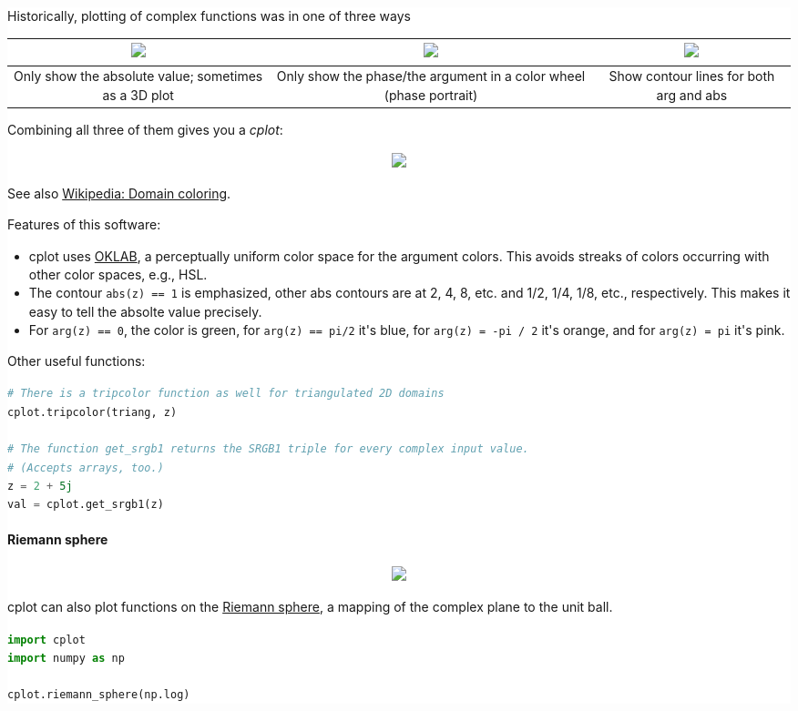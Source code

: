 Historically, plotting of complex functions was in one of three ways

| <img src="https://nschloe.github.io/cplot/sinz3z-abs.svg" width="70%"> | <img src="https://nschloe.github.io/cplot/sinz3z-arg.svg" width="70%"> | <img src="https://nschloe.github.io/cplot/sinz3z-contours.svg" width="70%"> |
| :------------------------------------------------------------: | :------------------------------------------------------------: | :------------------------------------------------------------: |
|      Only show the absolute value; sometimes as a 3D plot         |        Only show the phase/the argument in a color wheel (phase portrait)        |          Show contour lines for both arg and abs                      |

Combining all three of them gives you a _cplot_:

<p align="center">
  <img src="https://nschloe.github.io/cplot/sinz3z.svg" width="60%">
</p>

See also [Wikipedia: Domain coloring](https://en.wikipedia.org/wiki/Domain_coloring).

Features of this software:

- cplot uses [OKLAB](https://bottosson.github.io/posts/oklab/), a perceptually
  uniform color space for the argument colors.
  This avoids streaks of colors occurring with other color spaces, e.g., HSL.
- The contour `abs(z) == 1` is emphasized, other abs contours are at 2, 4, 8, etc. and
  1/2, 1/4, 1/8, etc., respectively. This makes it easy to tell the absolte value
  precisely.
- For `arg(z) == 0`, the color is green, for `arg(z) == pi/2` it's blue, for `arg(z) =
  -pi / 2` it's orange, and for `arg(z) = pi` it's pink.

Other useful functions:



```python
# There is a tripcolor function as well for triangulated 2D domains
cplot.tripcolor(triang, z)

# The function get_srgb1 returns the SRGB1 triple for every complex input value.
# (Accepts arrays, too.)
z = 2 + 5j
val = cplot.get_srgb1(z)
```

#### Riemann sphere

<p align="center">
  <img src="https://nschloe.github.io/cplot/riemann-log.png" width="60%">
</p>

cplot can also plot functions on the [Riemann
sphere](https://en.wikipedia.org/wiki/Riemann_sphere), a mapping of the complex
plane to the unit ball.



```python
import cplot
import numpy as np

cplot.riemann_sphere(np.log)
```
